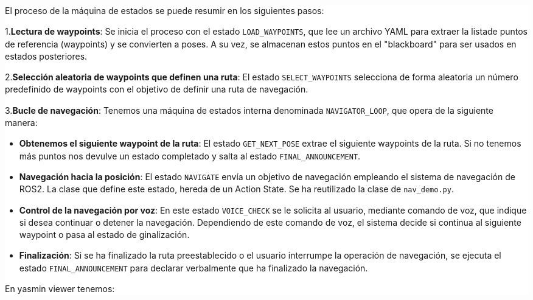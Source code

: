El proceso de la máquina de estados se puede resumir en los siguientes pasos:

1.**Lectura de waypoints**: Se inicia el proceso con el estado `LOAD_WAYPOINTS`, que lee un archivo YAML para extraer la listade puntos de referencia (waypoints) y se convierten a poses. A su vez, se almacenan estos puntos en el "blackboard" para ser usados en estados posteriores.

2.**Selección aleatoria de waypoints que definen una ruta**: El estado `SELECT_WAYPOINTS` selecciona de forma aleatoria un número predefinido de waypoints con el objetivo de definir una ruta de navegación.

3.**Bucle de navegación**: Tenemos una máquina de estados interna denominada `NAVIGATOR_LOOP`, que opera de la siguiente manera:
- **Obtenemos el siguiente waypoint de la ruta**: El estado `GET_NEXT_POSE` extrae el siguiente waypoints de la ruta. Si no tenemos más puntos nos devulve un estado completado y salta al estado `FINAL_ANNOUNCEMENT`.
- **Navegación hacia la posición**: El estado `NAVIGATE` envía un objetivo de navegación empleando el sistema de navegación de ROS2. La clase que define este estado, hereda de un Action State. Se ha reutilizado la clase de `nav_demo.py`.
- **Control de la navegación por voz**: En este estado `VOICE_CHECK` se le solicita al usuario, mediante comando de voz, que indique si desea continuar o detener la navegación. Dependiendo de este comando de voz, el sistema decide si continua al siguiente waypoint o pasa al estado de ginalización.

- **Finalización**: Si se ha finalizado la ruta preestablecido o el usuario interrumpe la operación de navegación, se ejecuta el estado `FINAL_ANNOUNCEMENT` para declarar verbalmente que ha finalizado la navegación.

En yasmin viewer tenemos:
